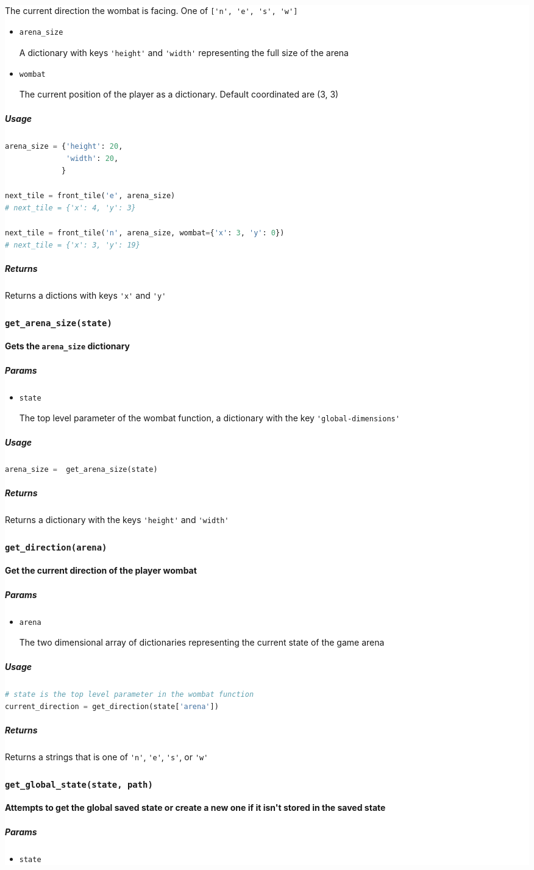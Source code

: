   The current direction the wombat is facing. One of `['n', 'e', 's', 'w']`

- `arena_size`

  A dictionary with keys `'height'` and `'width'` representing the full size of the arena

- `wombat`

  The current position of the player as a dictionary. Default coordinated are (3, 3)
##### Usage
```python
arena_size = {'height': 20,
              'width': 20,
             }

next_tile = front_tile('e', arena_size) 
# next_tile = {'x': 4, 'y': 3}

next_tile = front_tile('n', arena_size, wombat={'x': 3, 'y': 0})
# next_tile = {'x': 3, 'y': 19}
```
##### Returns
Returns a dictions with keys `'x'` and `'y'`

### `get_arena_size(state)`
**Gets the `arena_size` dictionary**
##### Params
- `state`

  The top level parameter of the wombat function, a dictionary with the key `'global-dimensions'`
##### Usage
```python
arena_size =  get_arena_size(state)
```
##### Returns
Returns a dictionary with the keys `'height'` and `'width'`

### `get_direction(arena)`
**Get the current direction of the player wombat**
##### Params
- `arena`

  The two dimensional array of dictionaries representing the current state of the game arena
##### Usage
```python
# state is the top level parameter in the wombat function
current_direction = get_direction(state['arena'])
```
##### Returns
Returns a strings that is one of `'n'`, `'e'`, `'s'`, or `'w'`

### `get_global_state(state, path)`
**Attempts to get the global saved state or create a new one if it isn't stored in the saved state**
##### Params
- `state`
